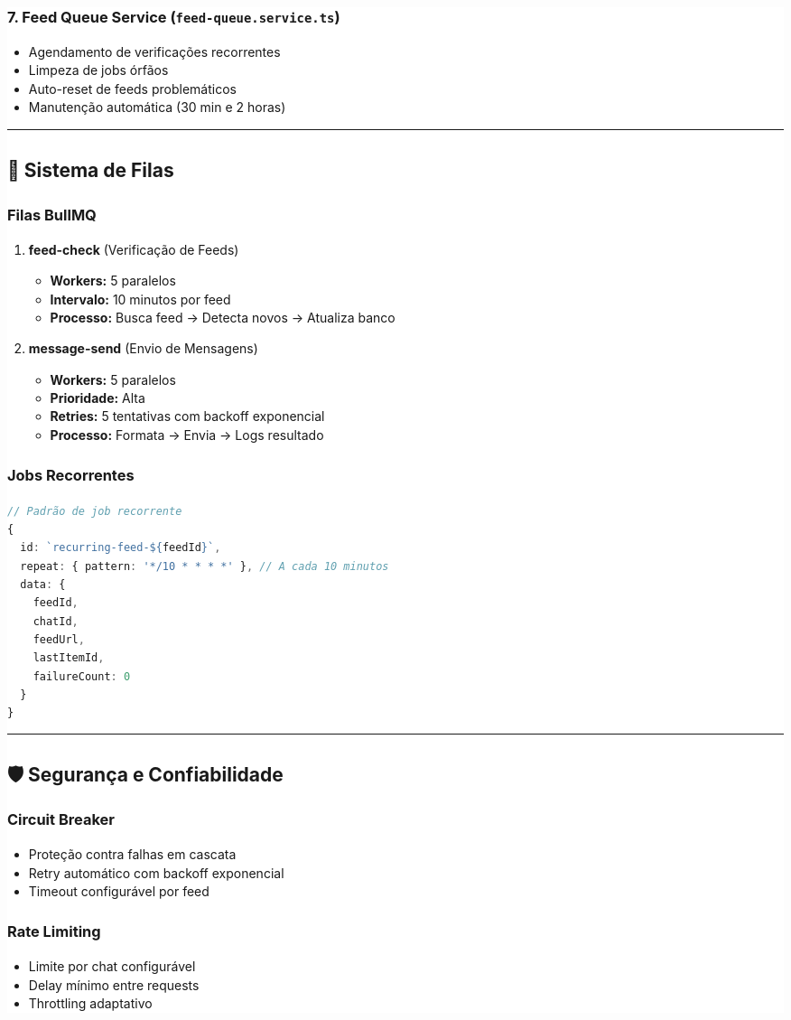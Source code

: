 ### 7. Feed Queue Service (`feed-queue.service.ts`)
- Agendamento de verificações recorrentes
- Limpeza de jobs órfãos
- Auto-reset de feeds problemáticos
- Manutenção automática (30 min e 2 horas)

---

## 🔄 Sistema de Filas

### Filas BullMQ

1. **feed-check** (Verificação de Feeds)
   - **Workers:** 5 paralelos
   - **Intervalo:** 10 minutos por feed
   - **Processo:** Busca feed → Detecta novos → Atualiza banco

2. **message-send** (Envio de Mensagens)
   - **Workers:** 5 paralelos
   - **Prioridade:** Alta
   - **Retries:** 5 tentativas com backoff exponencial
   - **Processo:** Formata → Envia → Logs resultado

### Jobs Recorrentes

```typescript
// Padrão de job recorrente
{
  id: `recurring-feed-${feedId}`,
  repeat: { pattern: '*/10 * * * *' }, // A cada 10 minutos
  data: {
    feedId,
    chatId,
    feedUrl,
    lastItemId,
    failureCount: 0
  }
}
```

---

## 🛡️ Segurança e Confiabilidade

### Circuit Breaker
- Proteção contra falhas em cascata
- Retry automático com backoff exponencial
- Timeout configurável por feed

### Rate Limiting
- Limite por chat configurável
- Delay mínimo entre requests
- Throttling adaptativo
